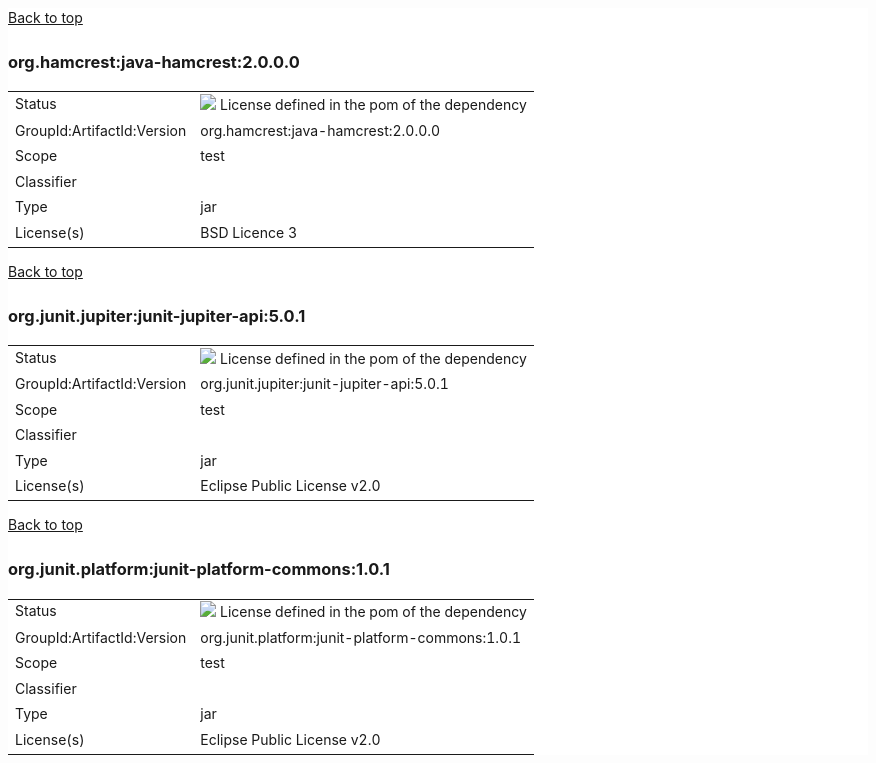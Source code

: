 [Back to
top](./third-party-report.md#Overview)  

### org.hamcrest:java-hamcrest:2.0.0.0

|                            |                                                                               |
| -------------------------- | ----------------------------------------------------------------------------- |
| Status                     | ![](images/icon_success_sml.gif) License defined in the pom of the dependency |
| GroupId:ArtifactId:Version | org.hamcrest:java-hamcrest:2.0.0.0                                            |
| Scope                      | test                                                                          |
| Classifier                 |                                                                               |
| Type                       | jar                                                                           |
| License(s)                 | BSD Licence 3                                                                 |

[Back to
top](./third-party-report.md#Overview)  

### org.junit.jupiter:junit-jupiter-api:5.0.1

|                            |                                                                               |
| -------------------------- | ----------------------------------------------------------------------------- |
| Status                     | ![](images/icon_success_sml.gif) License defined in the pom of the dependency |
| GroupId:ArtifactId:Version | org.junit.jupiter:junit-jupiter-api:5.0.1                                     |
| Scope                      | test                                                                          |
| Classifier                 |                                                                               |
| Type                       | jar                                                                           |
| License(s)                 | Eclipse Public License v2.0                                                   |

[Back to
top](./third-party-report.md#Overview)  

### org.junit.platform:junit-platform-commons:1.0.1

|                            |                                                                               |
| -------------------------- | ----------------------------------------------------------------------------- |
| Status                     | ![](images/icon_success_sml.gif) License defined in the pom of the dependency |
| GroupId:ArtifactId:Version | org.junit.platform:junit-platform-commons:1.0.1                               |
| Scope                      | test                                                                          |
| Classifier                 |                                                                               |
| Type                       | jar                                                                           |
| License(s)                 | Eclipse Public License v2.0                                                   |
